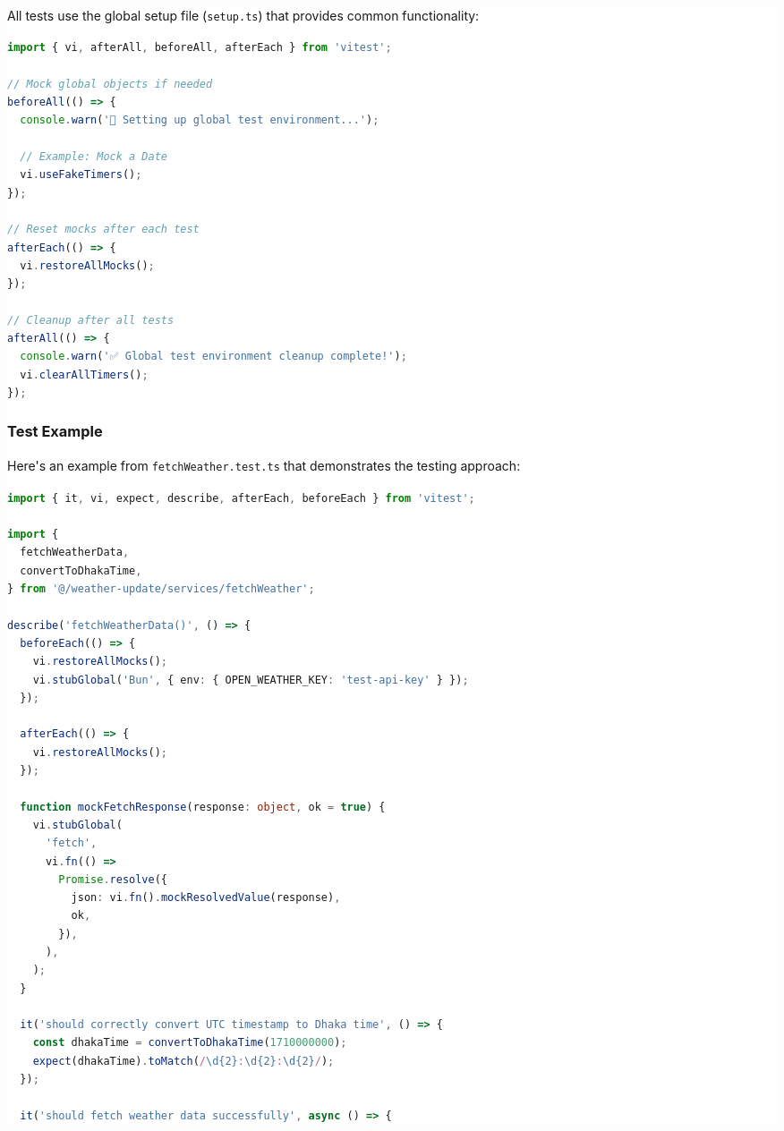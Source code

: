 All tests use the global setup file (`setup.ts`) that provides common functionality:

```typescript
import { vi, afterAll, beforeAll, afterEach } from 'vitest';

// Mock global objects if needed
beforeAll(() => {
  console.warn('🚀 Setting up global test environment...');

  // Example: Mock a Date
  vi.useFakeTimers();
});

// Reset mocks after each test
afterEach(() => {
  vi.restoreAllMocks();
});

// Cleanup after all tests
afterAll(() => {
  console.warn('✅ Global test environment cleanup complete!');
  vi.clearAllTimers();
});
```

### Test Example

Here's an example from `fetchWeather.test.ts` that demonstrates the testing approach:

```typescript
import { it, vi, expect, describe, afterEach, beforeEach } from 'vitest';

import {
  fetchWeatherData,
  convertToDhakaTime,
} from '@/weather-update/services/fetchWeather';

describe('fetchWeatherData()', () => {
  beforeEach(() => {
    vi.restoreAllMocks();
    vi.stubGlobal('Bun', { env: { OPEN_WEATHER_KEY: 'test-api-key' } });
  });

  afterEach(() => {
    vi.restoreAllMocks();
  });

  function mockFetchResponse(response: object, ok = true) {
    vi.stubGlobal(
      'fetch',
      vi.fn(() =>
        Promise.resolve({
          json: vi.fn().mockResolvedValue(response),
          ok,
        }),
      ),
    );
  }

  it('should correctly convert UTC timestamp to Dhaka time', () => {
    const dhakaTime = convertToDhakaTime(1710000000);
    expect(dhakaTime).toMatch(/\d{2}:\d{2}:\d{2}/);
  });

  it('should fetch weather data successfully', async () => {
```